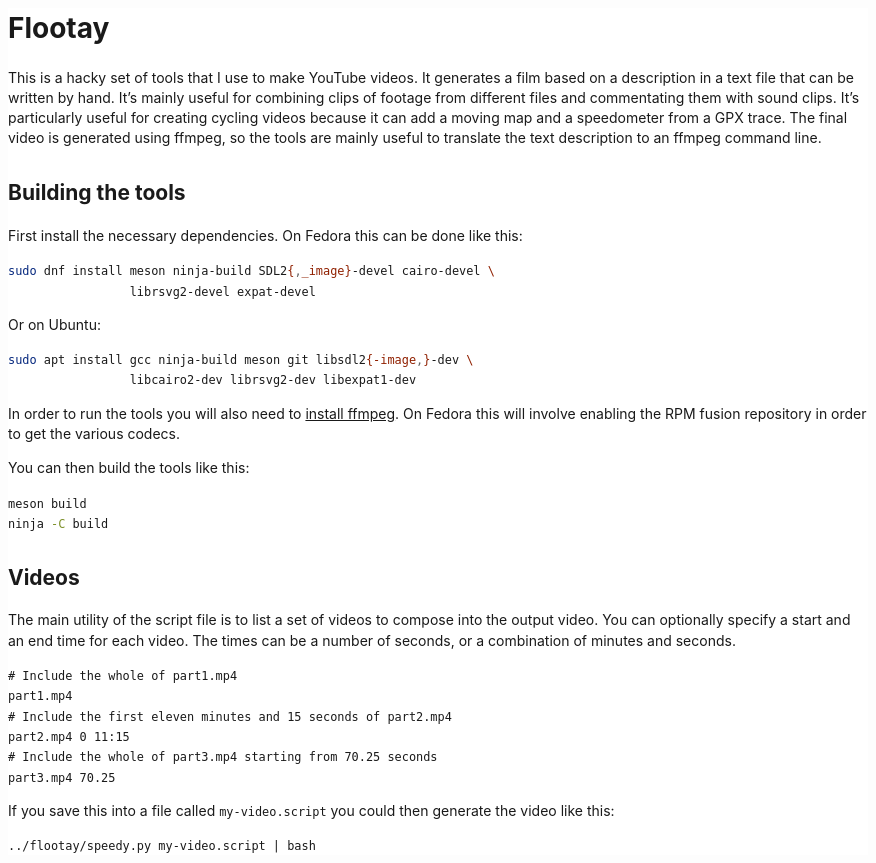 # Flootay

This is a hacky set of tools that I use to make YouTube videos. It generates a film based on a description in a text file that can be written by hand. It’s mainly useful for combining clips of footage from different files and commentating them with sound clips. It’s particularly useful for creating cycling videos because it can add a moving map and a speedometer from a GPX trace. The final video is generated using ffmpeg, so the tools are mainly useful to translate the text description to an ffmpeg command line.

## Building the tools

First install the necessary dependencies. On Fedora this can be done like this:

```bash
sudo dnf install meson ninja-build SDL2{,_image}-devel cairo-devel \
                 librsvg2-devel expat-devel
```

Or on Ubuntu:

```bash
sudo apt install gcc ninja-build meson git libsdl2{-image,}-dev \
                 libcairo2-dev librsvg2-dev libexpat1-dev
```

In order to run the tools you will also need to [install ffmpeg](https://computingforgeeks.com/how-to-install-ffmpeg-on-fedora/). On Fedora this will involve enabling the RPM fusion repository in order to get the various codecs.

You can then build the tools like this:

```bash
meson build
ninja -C build
```

## Videos

The main utility of the script file is to list a set of videos to compose into the output video. You can optionally specify a start and an end time for each video. The times can be a number of seconds, or a combination of minutes and seconds.

```
# Include the whole of part1.mp4
part1.mp4
# Include the first eleven minutes and 15 seconds of part2.mp4
part2.mp4 0 11:15
# Include the whole of part3.mp4 starting from 70.25 seconds
part3.mp4 70.25
```

If you save this into a file called `my-video.script` you could then generate the video like this:

```
../flootay/speedy.py my-video.script | bash
```
